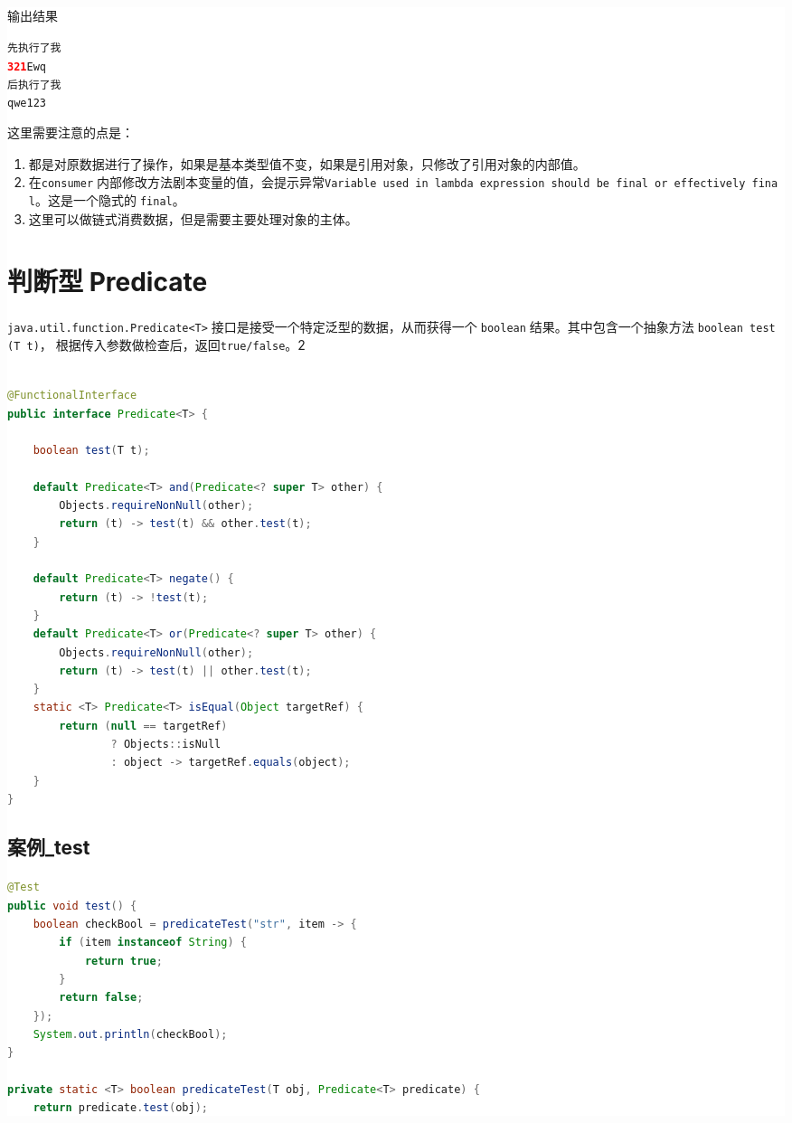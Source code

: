输出结果

```java
先执行了我
321Ewq
后执行了我
qwe123
```

这里需要注意的点是：

1. 都是对原数据进行了操作，如果是基本类型值不变，如果是引用对象，只修改了引用对象的内部值。
2. 在`consumer` 内部修改方法剧本变量的值，会提示异常`Variable used in lambda expression should be final or effectively final`。这是一个隐式的 `final`。
3. 这里可以做链式消费数据，但是需要主要处理对象的主体。



# 判断型 Predicate

` java.util.function.Predicate<T> ` 接口是接受一个特定泛型的数据，从而获得一个 `boolean` 结果。其中包含一个抽象方法 `boolean test(T t)`， 根据传入参数做检查后，返回`true/false`。2

```java

@FunctionalInterface
public interface Predicate<T> {
    
    boolean test(T t);
    
    default Predicate<T> and(Predicate<? super T> other) {
        Objects.requireNonNull(other);
        return (t) -> test(t) && other.test(t);
    }

    default Predicate<T> negate() {
        return (t) -> !test(t);
    }
    default Predicate<T> or(Predicate<? super T> other) {
        Objects.requireNonNull(other);
        return (t) -> test(t) || other.test(t);
    }
    static <T> Predicate<T> isEqual(Object targetRef) {
        return (null == targetRef)
                ? Objects::isNull
                : object -> targetRef.equals(object);
    }
}
```

## 案例_test

```java
@Test
public void test() {
    boolean checkBool = predicateTest("str", item -> {
        if (item instanceof String) {
            return true;
        }
        return false;
    });
    System.out.println(checkBool);
}

private static <T> boolean predicateTest(T obj, Predicate<T> predicate) {
    return predicate.test(obj);
```